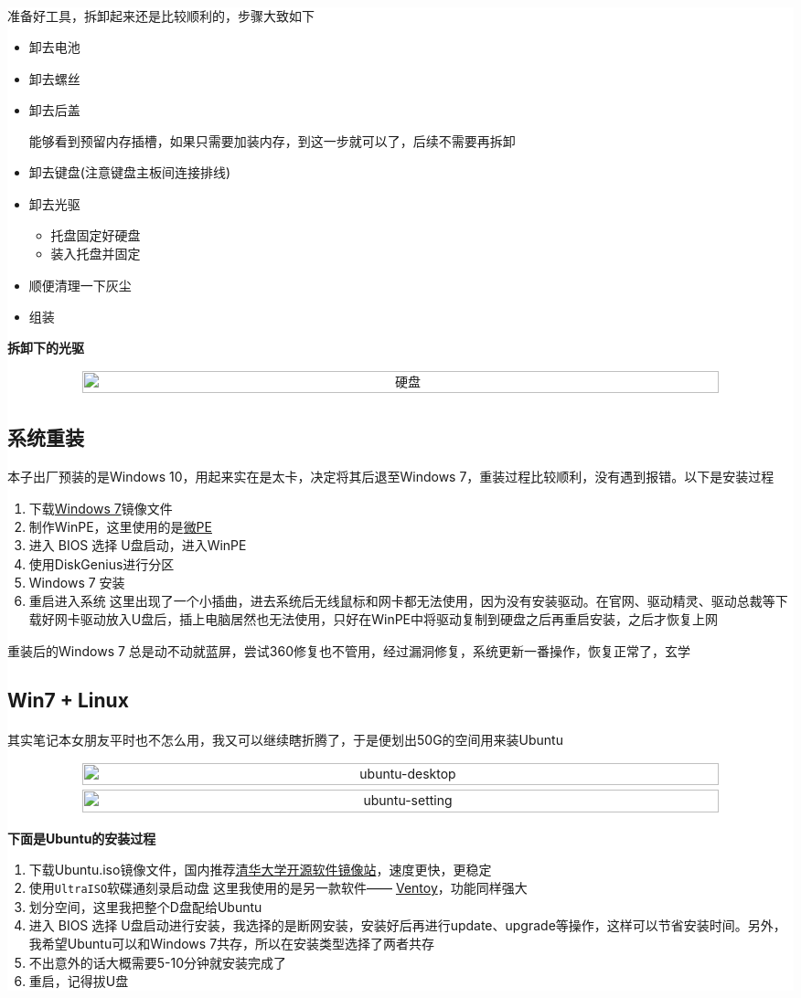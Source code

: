 准备好工具，拆卸起来还是比较顺利的，步骤大致如下

- 卸去电池

- 卸去螺丝

- 卸去后盖

  能够看到预留内存插槽，如果只需要加装内存，到这一步就可以了，后续不需要再拆卸

- 卸去键盘(注意键盘主板间连接排线)

- 卸去光驱
  - 托盘固定好硬盘
  - 装入托盘并固定
  
- 顺便清理一下灰尘

- 组装

**拆卸下的光驱**

<center>
<a data-fancybox="gallery" href="/images/still-image/m-hard-drive.jpg"><img class="jf-image-shadow" src="/images/still-image/m-hard-drive.jpg" title="硬盘" height="100%" width="90%"/></a>
</center>

## 系统重装
本子出厂预装的是Windows 10，用起来实在是太卡，决定将其后退至Windows 7，重装过程比较顺利，没有遇到报错。以下是安装过程
1. 下载[Windows 7](https://msdn.itellyou.cn/)镜像文件
2. 制作WinPE，这里使用的是[微PE](https://www.wepe.com.cn/)
3. 进入 BIOS 选择 U盘启动，进入WinPE
4. 使用DiskGenius进行分区
5. Windows 7 安装
6. 重启进入系统
   这里出现了一个小插曲，进去系统后无线鼠标和网卡都无法使用，因为没有安装驱动。在官网、驱动精灵、驱动总裁等下载好网卡驱动放入U盘后，插上电脑居然也无法使用，只好在WinPE中将驱动复制到硬盘之后再重启安装，之后才恢复上网

重装后的Windows 7 总是动不动就蓝屏，尝试360修复也不管用，经过漏洞修复，系统更新一番操作，恢复正常了，玄学

## Win7 + Linux
其实笔记本女朋友平时也不怎么用，我又可以继续瞎折腾了，于是便划出50G的空间用来装Ubuntu

<center>
<a data-fancybox="gallery" href="/images/still-image/ubuntu-desktop.png"><img class="jf-image-shadow" src="/images/still-image/ubuntu-desktop.png" title="ubuntu-desktop" height="100%" width="90%"/></a>
</center>

<center>
<a data-fancybox="gallery" href="/images/still-image/ubuntu-setting.png"><img class="jf-image-shadow" src="/images/still-image/ubuntu-setting.png" title="ubuntu-setting" height="100%" width="90%"/></a>
</center>


**下面是Ubuntu的安装过程**

1. 下载Ubuntu.iso镜像文件，国内推荐[清华大学开源软件镜像站](https://mirror.tuna.tsinghua.edu.cn/)，速度更快，更稳定
2. 使用`UltraISO`软碟通刻录启动盘
   这里我使用的是另一款软件—— [Ventoy](https://www.ventoy.net/cn/index.html)，功能同样强大
3. 划分空间，这里我把整个D盘配给Ubuntu
4. 进入 BIOS 选择 U盘启动进行安装，我选择的是断网安装，安装好后再进行update、upgrade等操作，这样可以节省安装时间。另外，我希望Ubuntu可以和Windows 7共存，所以在安装类型选择了两者共存
5. 不出意外的话大概需要5-10分钟就安装完成了
6. 重启，记得拔U盘
